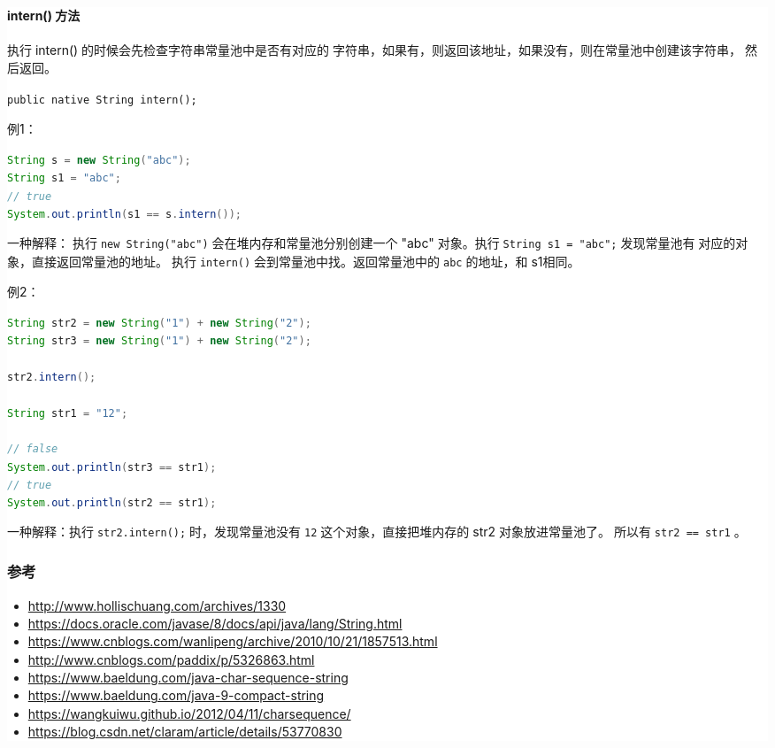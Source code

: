 #### intern() 方法

执行 intern() 的时候会先检查字符串常量池中是否有对应的 字符串，如果有，则返回该地址，如果没有，则在常量池中创建该字符串，
然后返回。

```
public native String intern();
```

例1：

```java
String s = new String("abc");
String s1 = "abc";
// true
System.out.println(s1 == s.intern());
```

一种解释：
执行 `new String("abc")` 会在堆内存和常量池分别创建一个 "abc" 对象。执行  `String s1 = "abc";` 发现常量池有 对应的对象，直接返回常量池的地址。
执行 `intern()` 会到常量池中找。返回常量池中的 `abc` 的地址，和 s1相同。

例2：

```java
String str2 = new String("1") + new String("2");
String str3 = new String("1") + new String("2");

str2.intern();

String str1 = "12";

// false
System.out.println(str3 == str1);
// true
System.out.println(str2 == str1);
```

一种解释：执行 `str2.intern();` 时，发现常量池没有 `12` 这个对象，直接把堆内存的 str2 对象放进常量池了。 所以有 `str2 == str1` 。

### 参考

- http://www.hollischuang.com/archives/1330
- https://docs.oracle.com/javase/8/docs/api/java/lang/String.html
- https://www.cnblogs.com/wanlipeng/archive/2010/10/21/1857513.html
- http://www.cnblogs.com/paddix/p/5326863.html
- https://www.baeldung.com/java-char-sequence-string
- https://www.baeldung.com/java-9-compact-string
- https://wangkuiwu.github.io/2012/04/11/charsequence/
- https://blog.csdn.net/claram/article/details/53770830
